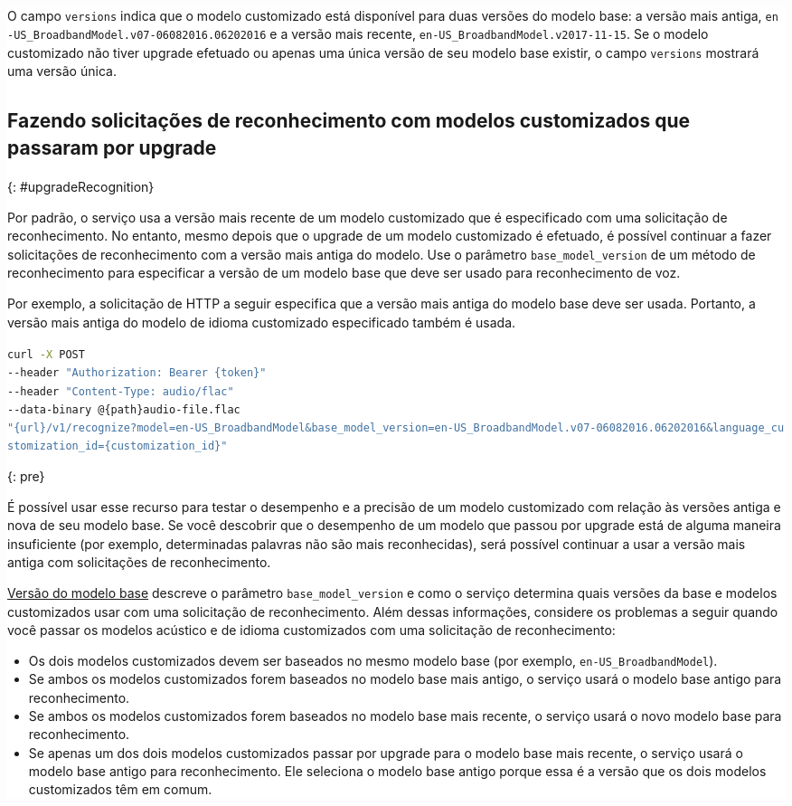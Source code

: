 O campo `versions` indica que o modelo customizado está disponível para duas versões do modelo base: a versão mais antiga, `en-US_BroadbandModel.v07-06082016.06202016` e a versão mais recente, `en-US_BroadbandModel.v2017-11-15`. Se o modelo customizado não tiver upgrade efetuado ou apenas uma única versão de seu modelo base existir, o campo `versions` mostrará uma versão única.

## Fazendo solicitações de reconhecimento com modelos customizados que passaram por upgrade
{: #upgradeRecognition}

Por padrão, o serviço usa a versão mais recente de um modelo customizado que é especificado com uma solicitação de reconhecimento. No entanto, mesmo depois que o upgrade de um modelo customizado é efetuado, é possível continuar a fazer solicitações de reconhecimento com a versão mais antiga do modelo. Use o parâmetro `base_model_version` de um método de reconhecimento para especificar a versão de um modelo base que deve ser usado para reconhecimento de voz.

Por exemplo, a solicitação de HTTP a seguir especifica que a versão mais antiga do modelo base deve ser usada. Portanto, a versão mais antiga do modelo de idioma customizado especificado também é usada.

```bash
curl -X POST
--header "Authorization: Bearer {token}"
--header "Content-Type: audio/flac"
--data-binary @{path}audio-file.flac
"{url}/v1/recognize?model=en-US_BroadbandModel&base_model_version=en-US_BroadbandModel.v07-06082016.06202016&language_customization_id={customization_id}"
```
{: pre}

É possível usar esse recurso para testar o desempenho e a precisão de um modelo customizado com relação às versões antiga e nova de seu modelo base. Se você descobrir que o desempenho de um modelo que passou por upgrade está de alguma maneira insuficiente (por exemplo, determinadas palavras não são mais reconhecidas), será possível continuar a usar a versão mais antiga com solicitações de reconhecimento.

[Versão do modelo base](/docs/services/speech-to-text-data?topic=speech-to-text-data-input#version) descreve o parâmetro `base_model_version` e como o serviço determina quais versões da base e modelos customizados usar com uma solicitação de reconhecimento. Além dessas informações, considere os problemas a seguir quando você passar os modelos acústico e de idioma customizados com uma solicitação de reconhecimento:

-   Os dois modelos customizados devem ser baseados no mesmo modelo base (por exemplo, `en-US_BroadbandModel`).
-   Se ambos os modelos customizados forem baseados no modelo base mais antigo, o serviço usará o modelo base antigo para reconhecimento.
-   Se ambos os modelos customizados forem baseados no modelo base mais recente, o serviço usará o novo modelo base para reconhecimento.
-   Se apenas um dos dois modelos customizados passar por upgrade para o modelo base mais recente, o serviço usará o modelo base antigo para reconhecimento. Ele seleciona o modelo base antigo porque essa é a versão que os dois modelos customizados têm em comum.
